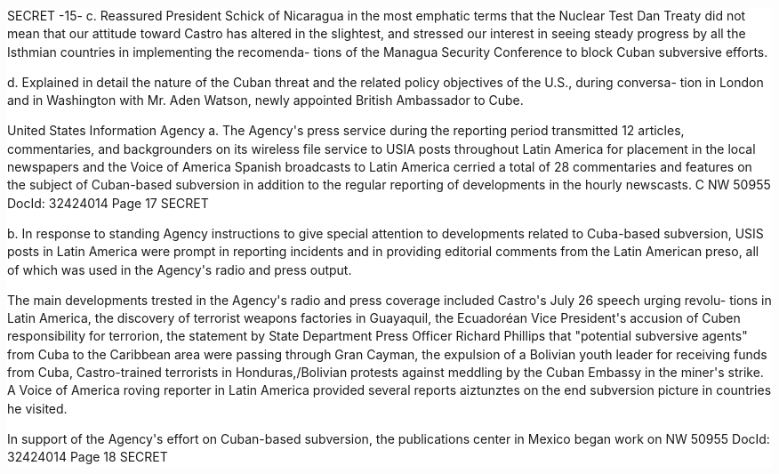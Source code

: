 
SECRET
-15-
c. Reassured President Schick of Nicaragua in the
most emphatic terms that the Nuclear Test Dan Treaty did not
mean that our attitude toward Castro has altered in the
slightest, and stressed our interest in seeing steady progress
by all the Isthmian countries in implementing the recomenda-
tions of the Managua Security Conference to block Cuban
subversive efforts.

d. Explained in detail the nature of the Cuban threat
and the related policy objectives of the U.S., during conversa-
tion in London and in Washington with Mr. Aden Watson, newly
appointed British Ambassador to Cube.

United States Information Agency
a. The Agency's press service during the reporting
period transmitted 12 articles, commentaries, and backgrounders
on its wireless file service to USIA posts throughout Latin
America for placement in the local newspapers and the Voice of
America Spanish broadcasts to Latin America cerried a total of
28 commentaries and features on the subject of Cuban-based
subversion in addition to the regular reporting of developments
in the hourly newscasts.
C
NW 50955 DocId: 32424014 Page 17
SECRET

b. In response to standing Agency instructions to give
special attention to developments related to Cuba-based
subversion, USIS posts in Latin America were prompt in reporting
incidents and in providing editorial comments from the Latin
American preso, all of which was used in the Agency's radio and
press output.

The main developments trested in the Agency's radio and
press coverage included Castro's July 26 speech urging revolu-
tions in Latin America, the discovery of terrorist weapons
factories in Guayaquil, the Ecuadoréan Vice President's accusion
of Cuben responsibility for terrorion, the statement by State
Department Press Officer Richard Phillips that "potential
subversive agents" from Cuba to the Caribbean area were passing
through Gran Cayman, the expulsion of a Bolivian youth leader
for receiving funds from Cuba, Castro-trained terrorists in
Honduras,/Bolivian protests against meddling by the Cuban Embassy
in the miner's strike. A Voice of America roving reporter in
Latin America provided several reports aiztunztes on the
end
subversion picture in countries he visited.

In support of the Agency's effort on Cuban-based
subversion, the publications center in Mexico began work on
NW 50955 DocId: 32424014 Page 18
SECRET

